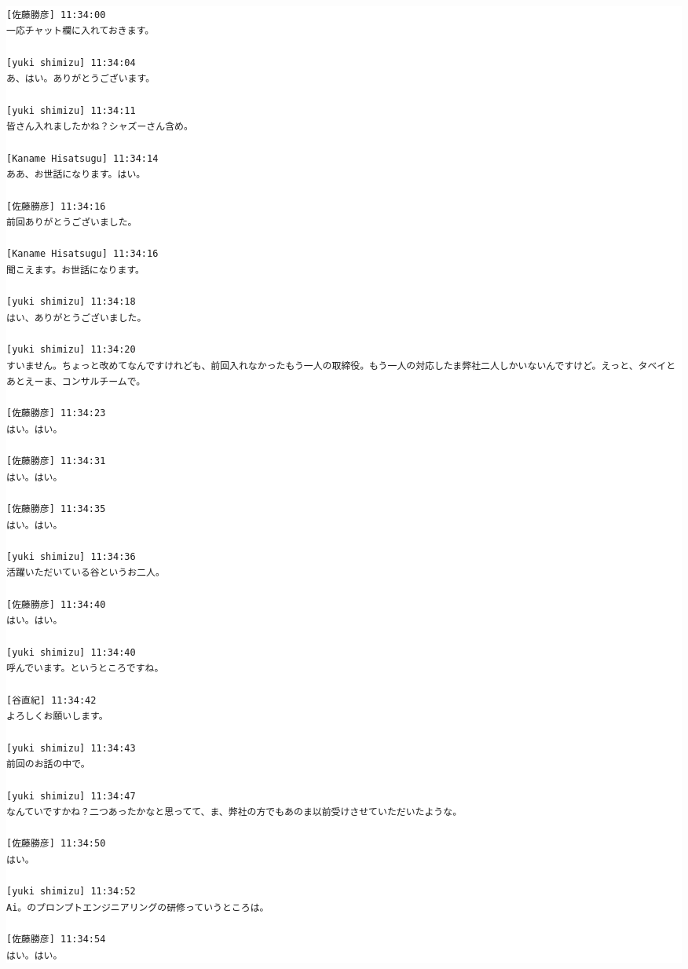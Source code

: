     [佐藤勝彦] 11:34:00
    一応チャット欄に入れておきます。
    
    [yuki shimizu] 11:34:04
    あ、はい。ありがとうございます。
    
    [yuki shimizu] 11:34:11
    皆さん入れましたかね？シャズーさん含め。
    
    [Kaname Hisatsugu] 11:34:14
    ああ、お世話になります。はい。
    
    [佐藤勝彦] 11:34:16
    前回ありがとうございました。
    
    [Kaname Hisatsugu] 11:34:16
    聞こえます。お世話になります。
    
    [yuki shimizu] 11:34:18
    はい、ありがとうございました。
    
    [yuki shimizu] 11:34:20
    すいません。ちょっと改めてなんですけれども、前回入れなかったもう一人の取締役。もう一人の対応したま弊社二人しかいないんですけど。えっと、タベイとあとえーま、コンサルチームで。
    
    [佐藤勝彦] 11:34:23
    はい。はい。
    
    [佐藤勝彦] 11:34:31
    はい。はい。
    
    [佐藤勝彦] 11:34:35
    はい。はい。
    
    [yuki shimizu] 11:34:36
    活躍いただいている谷というお二人。
    
    [佐藤勝彦] 11:34:40
    はい。はい。
    
    [yuki shimizu] 11:34:40
    呼んでいます。というところですね。
    
    [谷直紀] 11:34:42
    よろしくお願いします。
    
    [yuki shimizu] 11:34:43
    前回のお話の中で。
    
    [yuki shimizu] 11:34:47
    なんていですかね？二つあったかなと思ってて、ま、弊社の方でもあのま以前受けさせていただいたような。
    
    [佐藤勝彦] 11:34:50
    はい。
    
    [yuki shimizu] 11:34:52
    Ai。のプロンプトエンジニアリングの研修っていうところは。
    
    [佐藤勝彦] 11:34:54
    はい。はい。
    